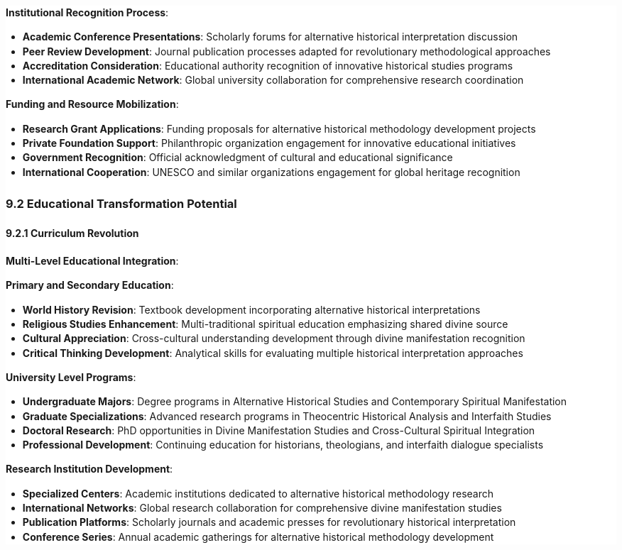 **Institutional Recognition Process**:

- **Academic Conference Presentations**: Scholarly forums for alternative historical interpretation discussion
- **Peer Review Development**: Journal publication processes adapted for revolutionary methodological approaches
- **Accreditation Consideration**: Educational authority recognition of innovative historical studies programs
- **International Academic Network**: Global university collaboration for comprehensive research coordination

**Funding and Resource Mobilization**:

- **Research Grant Applications**: Funding proposals for alternative historical methodology development projects
- **Private Foundation Support**: Philanthropic organization engagement for innovative educational initiatives
- **Government Recognition**: Official acknowledgment of cultural and educational significance
- **International Cooperation**: UNESCO and similar organizations engagement for global heritage recognition

### 9.2 Educational Transformation Potential

#### 9.2.1 Curriculum Revolution

**Multi-Level Educational Integration**:

**Primary and Secondary Education**:

- **World History Revision**: Textbook development incorporating alternative historical interpretations
- **Religious Studies Enhancement**: Multi-traditional spiritual education emphasizing shared divine source
- **Cultural Appreciation**: Cross-cultural understanding development through divine manifestation recognition
- **Critical Thinking Development**: Analytical skills for evaluating multiple historical interpretation approaches

**University Level Programs**:

- **Undergraduate Majors**: Degree programs in Alternative Historical Studies and Contemporary Spiritual Manifestation
- **Graduate Specializations**: Advanced research programs in Theocentric Historical Analysis and Interfaith Studies
- **Doctoral Research**: PhD opportunities in Divine Manifestation Studies and Cross-Cultural Spiritual Integration
- **Professional Development**: Continuing education for historians, theologians, and interfaith dialogue specialists

**Research Institution Development**:

- **Specialized Centers**: Academic institutions dedicated to alternative historical methodology research
- **International Networks**: Global research collaboration for comprehensive divine manifestation studies
- **Publication Platforms**: Scholarly journals and academic presses for revolutionary historical interpretation
- **Conference Series**: Annual academic gatherings for alternative historical methodology development
